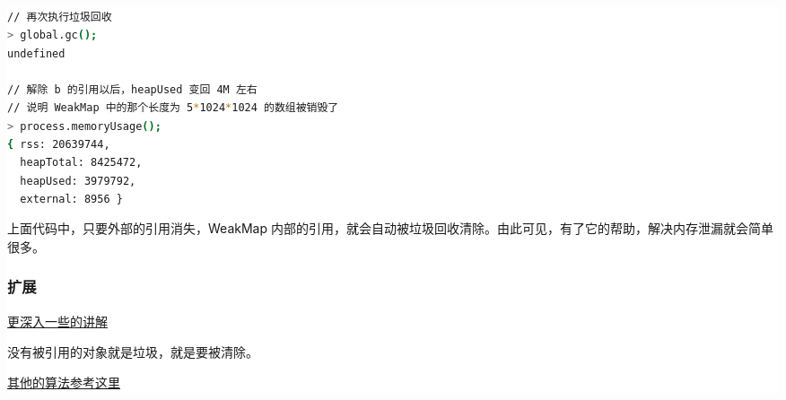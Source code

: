 ```sh
// 再次执行垃圾回收
> global.gc();
undefined
 
// 解除 b 的引用以后，heapUsed 变回 4M 左右
// 说明 WeakMap 中的那个长度为 5*1024*1024 的数组被销毁了
> process.memoryUsage(); 
{ rss: 20639744,
  heapTotal: 8425472,
  heapUsed: 3979792,
  external: 8956 }
```
上面代码中，只要外部的引用消失，WeakMap 内部的引用，就会自动被垃圾回收清除。由此可见，有了它的帮助，解决内存泄漏就会简单很多。

### 扩展

[更深入一些的讲解](http://newhtml.net/v8-garbage-collection/)

没有被引用的对象就是垃圾，就是要被清除。

[其他的算法参考这里](https://www.jianshu.com/p/a8a04fd00c3c)
